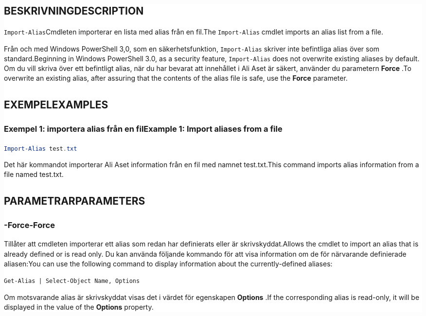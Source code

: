## <span data-ttu-id="6ea5c-109">BESKRIVNING</span><span class="sxs-lookup"><span data-stu-id="6ea5c-109">DESCRIPTION</span></span>

<span data-ttu-id="6ea5c-110">`Import-Alias`Cmdleten importerar en lista med alias från en fil.</span><span class="sxs-lookup"><span data-stu-id="6ea5c-110">The `Import-Alias` cmdlet imports an alias list from a file.</span></span>

<span data-ttu-id="6ea5c-111">Från och med Windows PowerShell 3,0, som en säkerhetsfunktion, `Import-Alias` skriver inte befintliga alias över som standard.</span><span class="sxs-lookup"><span data-stu-id="6ea5c-111">Beginning in Windows PowerShell 3.0, as a security feature, `Import-Alias` does not overwrite existing aliases by default.</span></span>
<span data-ttu-id="6ea5c-112">Om du vill skriva över ett befintligt alias, när du har bevarat att innehållet i Ali Aset är säkert, använder du parametern **Force** .</span><span class="sxs-lookup"><span data-stu-id="6ea5c-112">To overwrite an existing alias, after assuring that the contents of the alias file is safe, use the **Force** parameter.</span></span>

## <span data-ttu-id="6ea5c-113">EXEMPEL</span><span class="sxs-lookup"><span data-stu-id="6ea5c-113">EXAMPLES</span></span>

### <span data-ttu-id="6ea5c-114">Exempel 1: importera alias från en fil</span><span class="sxs-lookup"><span data-stu-id="6ea5c-114">Example 1: Import aliases from a file</span></span>

```powershell
Import-Alias test.txt
```

<span data-ttu-id="6ea5c-115">Det här kommandot importerar Ali Aset information från en fil med namnet test.txt.</span><span class="sxs-lookup"><span data-stu-id="6ea5c-115">This command imports alias information from a file named test.txt.</span></span>

## <span data-ttu-id="6ea5c-116">PARAMETRAR</span><span class="sxs-lookup"><span data-stu-id="6ea5c-116">PARAMETERS</span></span>

### <span data-ttu-id="6ea5c-117">-Force</span><span class="sxs-lookup"><span data-stu-id="6ea5c-117">-Force</span></span>

<span data-ttu-id="6ea5c-118">Tillåter att cmdleten importerar ett alias som redan har definierats eller är skrivskyddat.</span><span class="sxs-lookup"><span data-stu-id="6ea5c-118">Allows the cmdlet to import an alias that is already defined or is read only.</span></span>
<span data-ttu-id="6ea5c-119">Du kan använda följande kommando för att visa information om de för närvarande definierade aliasen:</span><span class="sxs-lookup"><span data-stu-id="6ea5c-119">You can use the following command to display information about the currently-defined aliases:</span></span>

`Get-Alias | Select-Object Name, Options`

<span data-ttu-id="6ea5c-120">Om motsvarande alias är skrivskyddat visas det i värdet för egenskapen **Options** .</span><span class="sxs-lookup"><span data-stu-id="6ea5c-120">If the corresponding alias is read-only, it will be displayed in the value of the **Options** property.</span></span>
